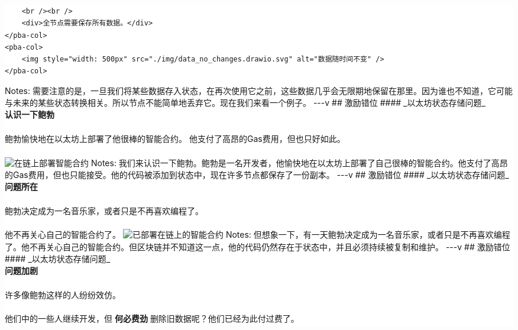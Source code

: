         <br /><br />
        <div>全节点需要保存所有数据。</div>
    </pba-col>
    <pba-col>
        <img style="width: 500px" src="./img/data_no_changes.drawio.svg" alt="数据随时间不变" />
    </pba-col>
</pba-cols>
Notes:
需要注意的是，一旦我们将某些数据存入状态，在再次使用它之前，这些数据几乎会无限期地保留在那里。因为谁也不知道，它可能与未来的某些状态转换相关。所以节点不能简单地丢弃它。现在我们来看一个例子。
---v
## 激励错位
#### _以太坊状态存储问题_
<pba-cols>
    <pba-col>
        <br />
        <strong>认识一下鲍勃 </strong>
        <br /><br />
        鲍勃愉快地在以太坊上部署了他很棒的智能合约。
        他支付了高昂的Gas费用，但也只好如此。
        <br /><br />
    </pba-col>
    <pba-col>
        <img style="width: 600px" src="./img/smart_contract.drawio.svg" alt="在链上部署智能合约" />
    </pba-col>
</pba-cols>
Notes:
我们来认识一下鲍勃。鲍勃是一名开发者，他愉快地在以太坊上部署了自己很棒的智能合约。他支付了高昂的Gas费用，但也只能接受。他的代码被添加到状态中，现在许多节点都保存了一份副本。
---v
## 激励错位
#### _以太坊状态存储问题_
<pba-cols>
    <pba-col>
        <br />
        <strong>问题所在 </strong>
        <br /><br />
        鲍勃决定成为一名音乐家，或者只是不再喜欢编程了。
        <br /><br />
        他不再关心自己的智能合约了。
    </pba-col>
    <pba-col>
        <img style="width: 600px" src="./img/smart_contract_deployed.drawio.svg" alt="已部署在链上的智能合约" />
    </pba-col>
</pba-cols>
Notes:
但想象一下，有一天鲍勃决定成为一名音乐家，或者只是不再喜欢编程了。他不再关心自己的智能合约。但区块链并不知道这一点，他的代码仍然存在于状态中，并且必须持续被复制和维护。
---v
## 激励错位
#### _以太坊状态存储问题_
<pba-cols>
    <pba-col>
        <br />
        <strong>问题加剧 </strong>
        <br /><br />
        许多像鲍勃这样的人纷纷效仿。
        <br /><br />
        他们中的一些人继续开发，但 <strong>何必费劲</strong> 删除旧数据呢？他们已经为此付过费了。
    </pba-col>